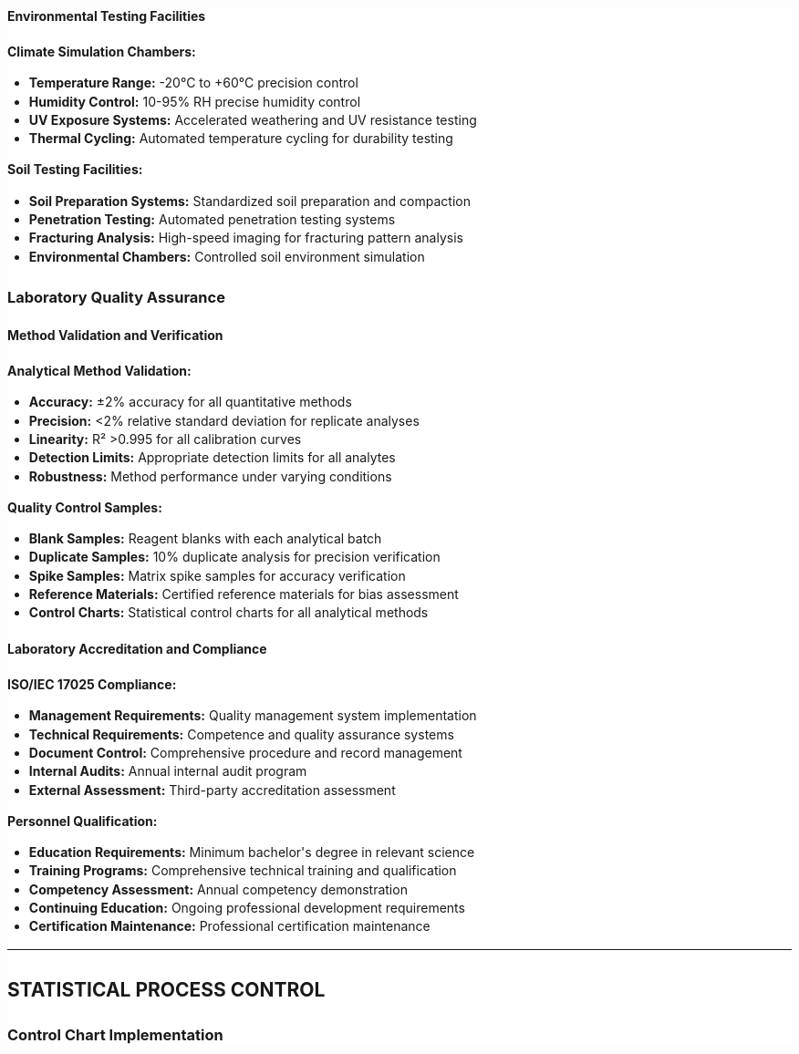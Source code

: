 #### Environmental Testing Facilities

**Climate Simulation Chambers:**
- **Temperature Range:** -20°C to +60°C precision control
- **Humidity Control:** 10-95% RH precise humidity control
- **UV Exposure Systems:** Accelerated weathering and UV resistance testing
- **Thermal Cycling:** Automated temperature cycling for durability testing

**Soil Testing Facilities:**
- **Soil Preparation Systems:** Standardized soil preparation and compaction
- **Penetration Testing:** Automated penetration testing systems
- **Fracturing Analysis:** High-speed imaging for fracturing pattern analysis
- **Environmental Chambers:** Controlled soil environment simulation

### Laboratory Quality Assurance

#### Method Validation and Verification

**Analytical Method Validation:**
- **Accuracy:** ±2% accuracy for all quantitative methods
- **Precision:** <2% relative standard deviation for replicate analyses
- **Linearity:** R² >0.995 for all calibration curves
- **Detection Limits:** Appropriate detection limits for all analytes
- **Robustness:** Method performance under varying conditions

**Quality Control Samples:**
- **Blank Samples:** Reagent blanks with each analytical batch
- **Duplicate Samples:** 10% duplicate analysis for precision verification
- **Spike Samples:** Matrix spike samples for accuracy verification
- **Reference Materials:** Certified reference materials for bias assessment
- **Control Charts:** Statistical control charts for all analytical methods

#### Laboratory Accreditation and Compliance

**ISO/IEC 17025 Compliance:**
- **Management Requirements:** Quality management system implementation
- **Technical Requirements:** Competence and quality assurance systems
- **Document Control:** Comprehensive procedure and record management
- **Internal Audits:** Annual internal audit program
- **External Assessment:** Third-party accreditation assessment

**Personnel Qualification:**
- **Education Requirements:** Minimum bachelor's degree in relevant science
- **Training Programs:** Comprehensive technical training and qualification
- **Competency Assessment:** Annual competency demonstration
- **Continuing Education:** Ongoing professional development requirements
- **Certification Maintenance:** Professional certification maintenance

---

## STATISTICAL PROCESS CONTROL

### Control Chart Implementation
